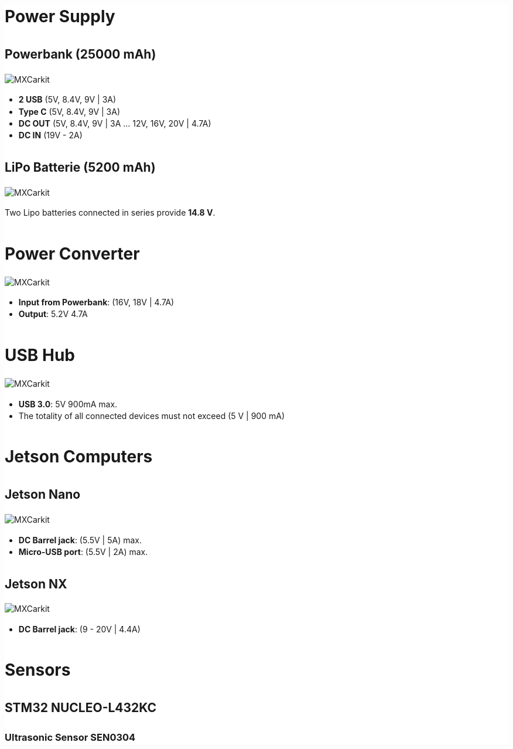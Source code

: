 # Power Supply
## Powerbank (25000 mAh)

<img src="../images/Powerbank.jpg" title="MXCarkit" width="500">

* **2 USB** (5V, 8.4V, 9V | 3A)
* **Type C** (5V, 8.4V, 9V | 3A) 
* **DC OUT** (5V, 8.4V, 9V | 3A ... 12V, 16V, 20V | 4.7A)
* **DC IN** (19V - 2A)


## LiPo Batterie (5200 mAh)
<img src="../images/LiPo.jpg" title="MXCarkit" width="500">

Two Lipo batteries connected in series provide **14.8 V**.

# Power Converter
<img src="../images/power_converter.jpg" title="MXCarkit" width="500">

* **Input from Powerbank**: (16V, 18V | 4.7A)
* **Output**: 5.2V 4.7A
  
# USB Hub
<img src="../images/usb_hub.jpg" title="MXCarkit" width="500">

* **USB 3.0**: 5V 900mA max.
* The totality of all connected devices must not exceed (5 V | 900 mA)

# Jetson Computers
## Jetson Nano
<img src="../images/jetson_nano.jpg" title="MXCarkit" width="500">

* **DC Barrel jack**: (5.5V | 5A) max.
* **Micro-USB port**: (5.5V | 2A) max.

## Jetson NX

<img src="../images/jetson_nx.jpg" title="MXCarkit" width="500">

* **DC Barrel jack**: (9 - 20V | 4.4A)

# Sensors
## STM32 NUCLEO-L432KC
### Ultrasonic Sensor SEN0304
